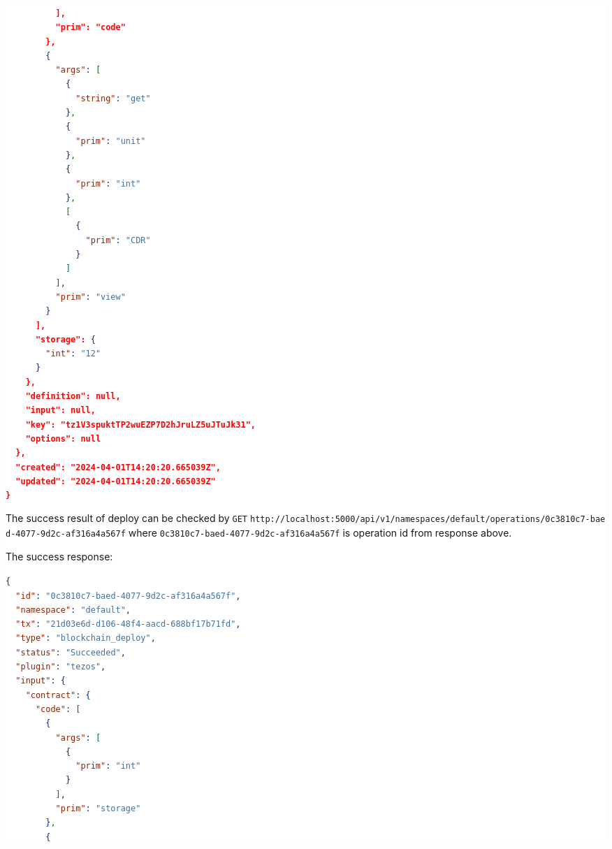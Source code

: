 ```json
          ],
          "prim": "code"
        },
        {
          "args": [
            {
              "string": "get"
            },
            {
              "prim": "unit"
            },
            {
              "prim": "int"
            },
            [
              {
                "prim": "CDR"
              }
            ]
          ],
          "prim": "view"
        }
      ],
      "storage": {
        "int": "12"
      }
    },
    "definition": null,
    "input": null,
    "key": "tz1V3spuktTP2wuEZP7D2hJruLZ5uJTuJk31",
    "options": null
  },
  "created": "2024-04-01T14:20:20.665039Z",
  "updated": "2024-04-01T14:20:20.665039Z"
}
```

The success result of deploy can be checked by
`GET` `http://localhost:5000/api/v1/namespaces/default/operations/0c3810c7-baed-4077-9d2c-af316a4a567f`
where `0c3810c7-baed-4077-9d2c-af316a4a567f` is operation id from response above.

The success response:

```json
{
  "id": "0c3810c7-baed-4077-9d2c-af316a4a567f",
  "namespace": "default",
  "tx": "21d03e6d-d106-48f4-aacd-688bf17b71fd",
  "type": "blockchain_deploy",
  "status": "Succeeded",
  "plugin": "tezos",
  "input": {
    "contract": {
      "code": [
        {
          "args": [
            {
              "prim": "int"
            }
          ],
          "prim": "storage"
        },
        {
```